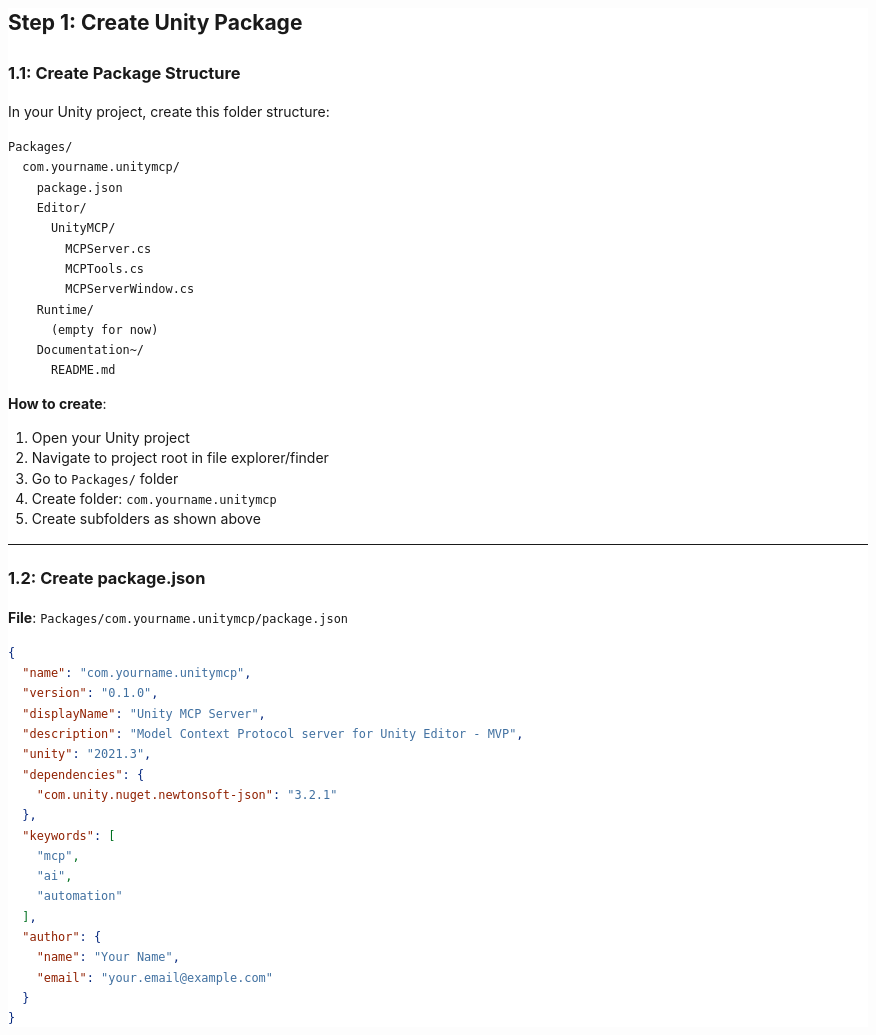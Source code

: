
## Step 1: Create Unity Package

### 1.1: Create Package Structure

In your Unity project, create this folder structure:

```
Packages/
  com.yourname.unitymcp/
    package.json
    Editor/
      UnityMCP/
        MCPServer.cs
        MCPTools.cs
        MCPServerWindow.cs
    Runtime/
      (empty for now)
    Documentation~/
      README.md
```

**How to create**:

1. Open your Unity project
2. Navigate to project root in file explorer/finder
3. Go to `Packages/` folder
4. Create folder: `com.yourname.unitymcp`
5. Create subfolders as shown above

---

### 1.2: Create package.json

**File**: `Packages/com.yourname.unitymcp/package.json`

```json
{
  "name": "com.yourname.unitymcp",
  "version": "0.1.0",
  "displayName": "Unity MCP Server",
  "description": "Model Context Protocol server for Unity Editor - MVP",
  "unity": "2021.3",
  "dependencies": {
    "com.unity.nuget.newtonsoft-json": "3.2.1"
  },
  "keywords": [
    "mcp",
    "ai",
    "automation"
  ],
  "author": {
    "name": "Your Name",
    "email": "your.email@example.com"
  }
}
```
